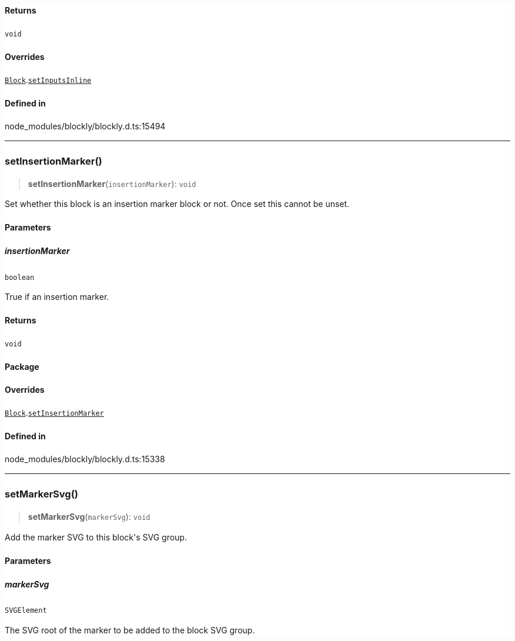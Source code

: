 #### Returns

`void`

#### Overrides

[`Block`](Block.md).[`setInputsInline`](Block.md#setinputsinline)

#### Defined in

node_modules/blockly/blockly.d.ts:15494

---

### setInsertionMarker()

> **setInsertionMarker**(`insertionMarker`): `void`

Set whether this block is an insertion marker block or not.
Once set this cannot be unset.

#### Parameters

##### insertionMarker

`boolean`

True if an insertion marker.

#### Returns

`void`

#### Package

#### Overrides

[`Block`](Block.md).[`setInsertionMarker`](Block.md#setinsertionmarker)

#### Defined in

node_modules/blockly/blockly.d.ts:15338

---

### setMarkerSvg()

> **setMarkerSvg**(`markerSvg`): `void`

Add the marker SVG to this block's SVG group.

#### Parameters

##### markerSvg

`SVGElement`

The SVG root of the marker to be added to the
block SVG group.

